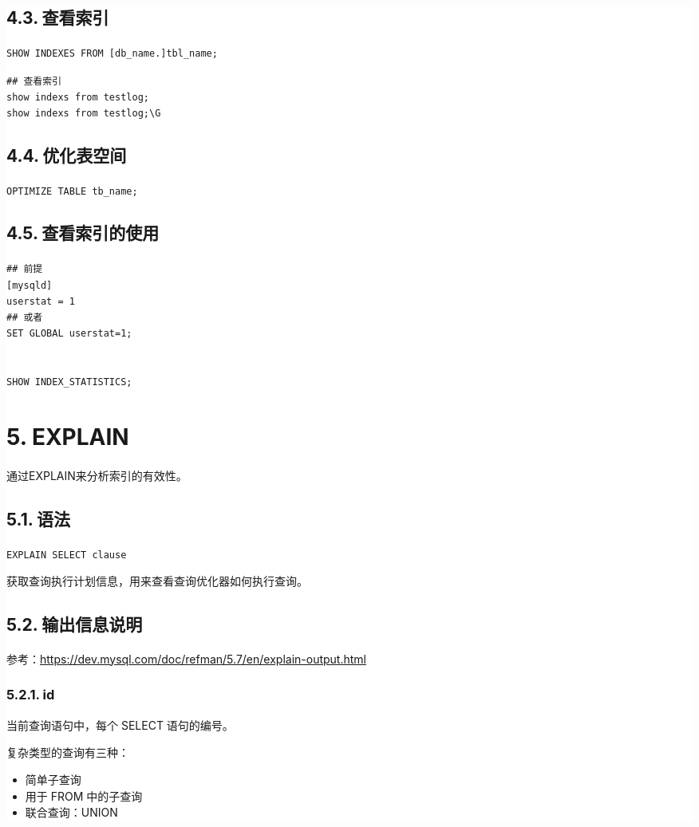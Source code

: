 ## 4.3. 查看索引

```
SHOW INDEXES FROM [db_name.]tbl_name;
```
```
## 查看索引
show indexs from testlog;
show indexs from testlog;\G
```

## 4.4. 优化表空间

```
OPTIMIZE TABLE tb_name;
```

## 4.5. 查看索引的使用

```
## 前提
[mysqld]
userstat = 1
## 或者
SET GLOBAL userstat=1;


SHOW INDEX_STATISTICS;
```

# 5. EXPLAIN

通过EXPLAIN来分析索引的有效性。

## 5.1. 语法

```
EXPLAIN SELECT clause
```
获取查询执行计划信息，用来查看查询优化器如何执行查询。

## 5.2. 输出信息说明

参考：https://dev.mysql.com/doc/refman/5.7/en/explain-output.html

### 5.2.1. id

当前查询语句中，每个 SELECT 语句的编号。

复杂类型的查询有三种：
- 简单子查询
- 用于 FROM 中的子查询
- 联合查询：UNION
